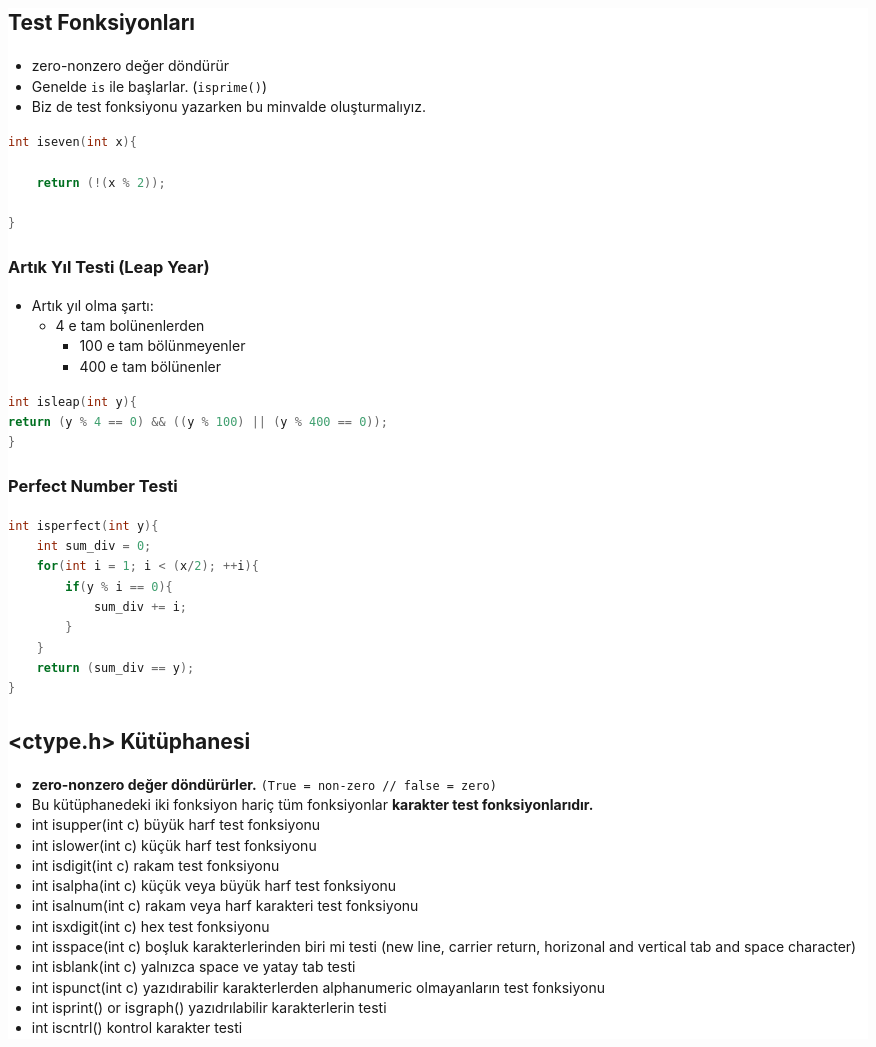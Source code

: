 
## Test Fonksiyonları

- zero-nonzero değer döndürür
- Genelde `is` ile başlarlar. (`isprime()`)
- Biz de test fonksiyonu yazarken bu minvalde oluşturmalıyız.

```c
int iseven(int x){

    return (!(x % 2));

}
```

### Artık Yıl Testi (Leap Year)
- Artık yıl olma şartı:
	- 4 e tam bolünenlerden
		- 100 e tam bölünmeyenler
		- 400 e tam bölünenler

```c
int isleap(int y){
return (y % 4 == 0) && ((y % 100) || (y % 400 == 0));
}
```

### Perfect Number Testi

```c
int isperfect(int y){
	int sum_div = 0;
	for(int i = 1; i < (x/2); ++i){
		if(y % i == 0){
			sum_div += i;
		}
	}
	return (sum_div == y);
}
```

## <ctype.h> Kütüphanesi
- **zero-nonzero değer döndürürler.** `(True = non-zero // false = zero)`
- Bu kütüphanedeki iki fonksiyon hariç tüm fonksiyonlar **karakter test fonksiyonlarıdır.**
- int isupper(int c) büyük harf test fonksiyonu
- int islower(int c) küçük harf test fonksiyonu
- int isdigit(int c) rakam test fonksiyonu
- int isalpha(int c) küçük veya büyük harf test fonksiyonu
- int isalnum(int c) rakam veya harf karakteri test fonksiyonu
- int isxdigit(int c) hex test fonksiyonu
- int isspace(int c) boşluk karakterlerinden biri mi testi  (new line, carrier return, horizonal and vertical tab and space character)
- int isblank(int c) yalnızca space ve yatay tab testi
- int ispunct(int c) yazıdırabilir karakterlerden alphanumeric olmayanların test fonksiyonu
- int isprint() or isgraph() yazıdrılabilir karakterlerin testi
- int iscntrl() kontrol karakter testi
